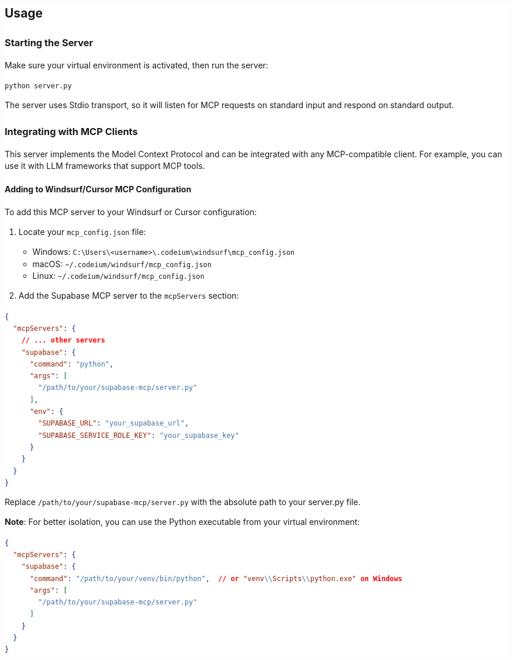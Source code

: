 ## Usage

### Starting the Server

Make sure your virtual environment is activated, then run the server:

```bash
python server.py
```

The server uses Stdio transport, so it will listen for MCP requests on standard input and respond on standard output.

### Integrating with MCP Clients

This server implements the Model Context Protocol and can be integrated with any MCP-compatible client. For example, you can use it with LLM frameworks that support MCP tools.

#### Adding to Windsurf/Cursor MCP Configuration

To add this MCP server to your Windsurf or Cursor configuration:

1. Locate your `mcp_config.json` file:
   - Windows: `C:\Users\<username>\.codeium\windsurf\mcp_config.json`
   - macOS: `~/.codeium/windsurf/mcp_config.json`
   - Linux: `~/.codeium/windsurf/mcp_config.json`

2. Add the Supabase MCP server to the `mcpServers` section:

```json
{
  "mcpServers": {
    // ... other servers
    "supabase": {
      "command": "python",
      "args": [
        "/path/to/your/supabase-mcp/server.py"
      ],
      "env": {
        "SUPABASE_URL": "your_supabase_url",
        "SUPABASE_SERVICE_ROLE_KEY": "your_supabase_key"
      }
    }
  }
}
```

Replace `/path/to/your/supabase-mcp/server.py` with the absolute path to your server.py file.

**Note**: For better isolation, you can use the Python executable from your virtual environment:

```json
{
  "mcpServers": {
    "supabase": {
      "command": "/path/to/your/venv/bin/python",  // or "venv\\Scripts\\python.exe" on Windows
      "args": [
        "/path/to/your/supabase-mcp/server.py"
      ]
    }
  }
}
```

